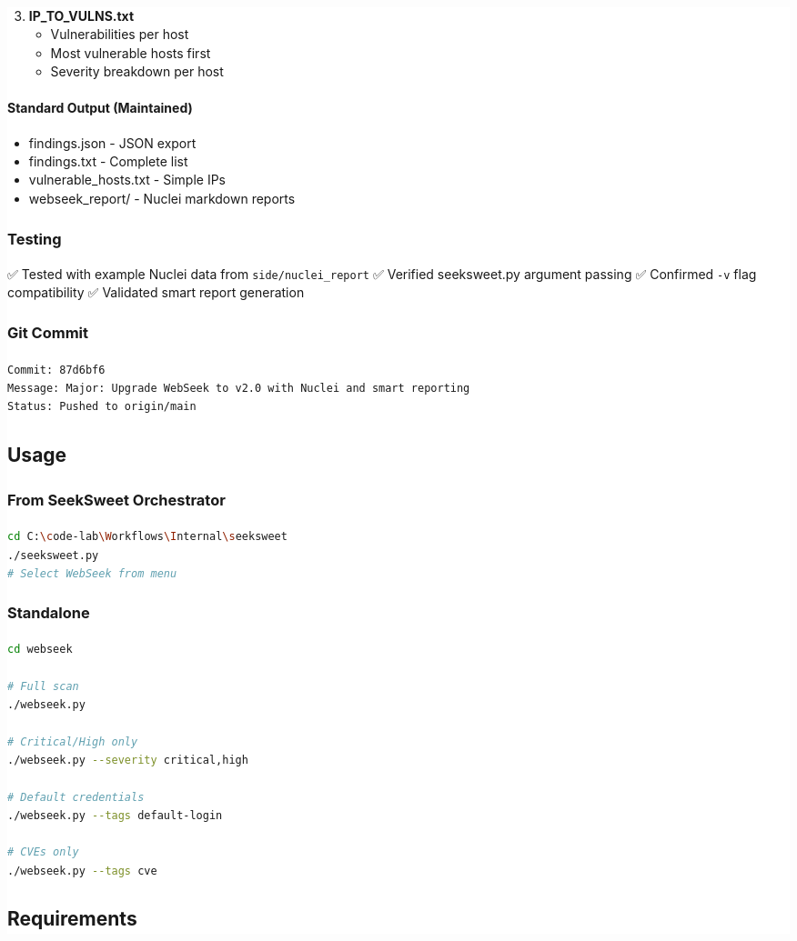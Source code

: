 3. **IP_TO_VULNS.txt**
   - Vulnerabilities per host
   - Most vulnerable hosts first
   - Severity breakdown per host

#### Standard Output (Maintained)
- findings.json - JSON export
- findings.txt - Complete list
- vulnerable_hosts.txt - Simple IPs
- webseek_report/ - Nuclei markdown reports

### Testing
✅ Tested with example Nuclei data from `side/nuclei_report`
✅ Verified seeksweet.py argument passing
✅ Confirmed `-v` flag compatibility
✅ Validated smart report generation

### Git Commit
```
Commit: 87d6bf6
Message: Major: Upgrade WebSeek to v2.0 with Nuclei and smart reporting
Status: Pushed to origin/main
```

## Usage

### From SeekSweet Orchestrator
```bash
cd C:\code-lab\Workflows\Internal\seeksweet
./seeksweet.py
# Select WebSeek from menu
```

### Standalone
```bash
cd webseek

# Full scan
./webseek.py

# Critical/High only
./webseek.py --severity critical,high

# Default credentials
./webseek.py --tags default-login

# CVEs only
./webseek.py --tags cve
```

## Requirements
